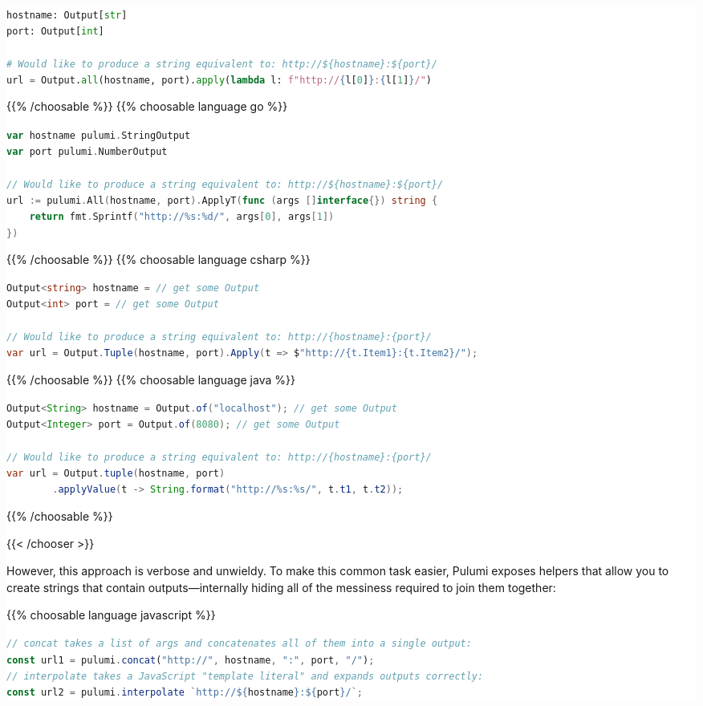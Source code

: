 ```python
hostname: Output[str]
port: Output[int]

# Would like to produce a string equivalent to: http://${hostname}:${port}/
url = Output.all(hostname, port).apply(lambda l: f"http://{l[0]}:{l[1]}/")
```

{{% /choosable %}}
{{% choosable language go %}}

```go
var hostname pulumi.StringOutput
var port pulumi.NumberOutput

// Would like to produce a string equivalent to: http://${hostname}:${port}/
url := pulumi.All(hostname, port).ApplyT(func (args []interface{}) string {
    return fmt.Sprintf("http://%s:%d/", args[0], args[1])
})
```

{{% /choosable %}}
{{% choosable language csharp %}}

```csharp
Output<string> hostname = // get some Output
Output<int> port = // get some Output

// Would like to produce a string equivalent to: http://{hostname}:{port}/
var url = Output.Tuple(hostname, port).Apply(t => $"http://{t.Item1}:{t.Item2}/");
```

{{% /choosable %}}
{{% choosable language java %}}

```java
Output<String> hostname = Output.of("localhost"); // get some Output
Output<Integer> port = Output.of(8080); // get some Output

// Would like to produce a string equivalent to: http://{hostname}:{port}/
var url = Output.tuple(hostname, port)
        .applyValue(t -> String.format("http://%s:%s/", t.t1, t.t2));
```

{{% /choosable %}}

{{< /chooser >}}

However, this approach is verbose and unwieldy. To make this common task easier, Pulumi exposes helpers that allow you to create strings that contain outputs—internally hiding all of the messiness required to join them together:

{{% choosable language javascript %}}

```javascript
// concat takes a list of args and concatenates all of them into a single output:
const url1 = pulumi.concat("http://", hostname, ":", port, "/");
// interpolate takes a JavaScript "template literal" and expands outputs correctly:
const url2 = pulumi.interpolate `http://${hostname}:${port}/`;
```
